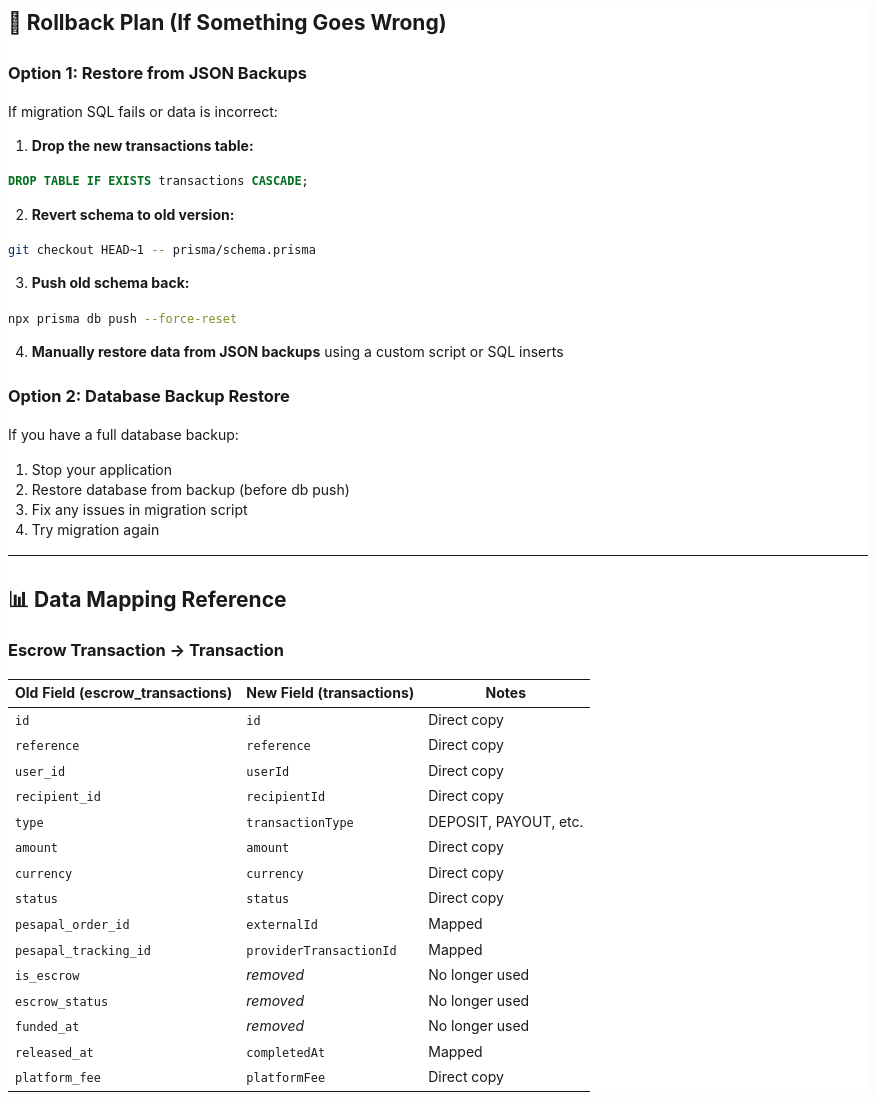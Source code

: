 
## 🔄 Rollback Plan (If Something Goes Wrong)

### Option 1: Restore from JSON Backups

If migration SQL fails or data is incorrect:

1. **Drop the new transactions table:**
```sql
DROP TABLE IF EXISTS transactions CASCADE;
```

2. **Revert schema to old version:**
```bash
git checkout HEAD~1 -- prisma/schema.prisma
```

3. **Push old schema back:**
```bash
npx prisma db push --force-reset
```

4. **Manually restore data from JSON backups** using a custom script or SQL inserts

### Option 2: Database Backup Restore

If you have a full database backup:

1. Stop your application
2. Restore database from backup (before db push)
3. Fix any issues in migration script
4. Try migration again

---

## 📊 Data Mapping Reference

### Escrow Transaction → Transaction

| Old Field (escrow_transactions) | New Field (transactions) | Notes |
|--------------------------------|-------------------------|-------|
| `id` | `id` | Direct copy |
| `reference` | `reference` | Direct copy |
| `user_id` | `userId` | Direct copy |
| `recipient_id` | `recipientId` | Direct copy |
| `type` | `transactionType` | DEPOSIT, PAYOUT, etc. |
| `amount` | `amount` | Direct copy |
| `currency` | `currency` | Direct copy |
| `status` | `status` | Direct copy |
| `pesapal_order_id` | `externalId` | Mapped |
| `pesapal_tracking_id` | `providerTransactionId` | Mapped |
| `is_escrow` | *removed* | No longer used |
| `escrow_status` | *removed* | No longer used |
| `funded_at` | *removed* | No longer used |
| `released_at` | `completedAt` | Mapped |
| `platform_fee` | `platformFee` | Direct copy |